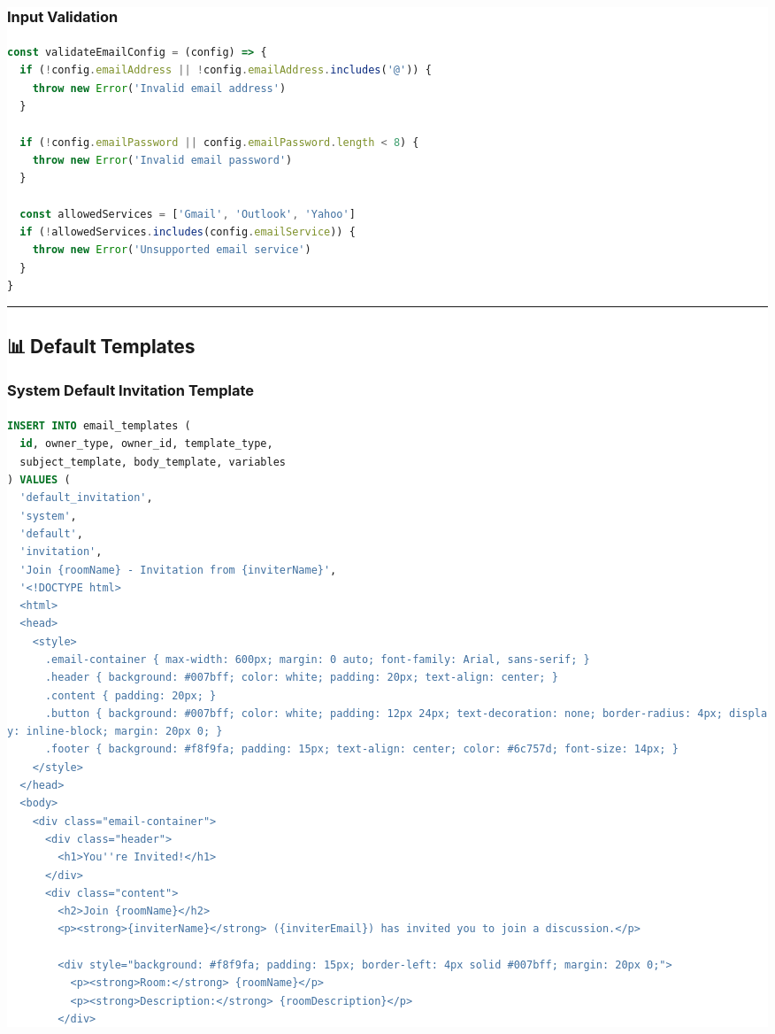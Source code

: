 ### **Input Validation**

```javascript
const validateEmailConfig = (config) => {
  if (!config.emailAddress || !config.emailAddress.includes('@')) {
    throw new Error('Invalid email address')
  }

  if (!config.emailPassword || config.emailPassword.length < 8) {
    throw new Error('Invalid email password')
  }

  const allowedServices = ['Gmail', 'Outlook', 'Yahoo']
  if (!allowedServices.includes(config.emailService)) {
    throw new Error('Unsupported email service')
  }
}
```

---

## 📊 **Default Templates**

### **System Default Invitation Template**

```sql
INSERT INTO email_templates (
  id, owner_type, owner_id, template_type,
  subject_template, body_template, variables
) VALUES (
  'default_invitation',
  'system',
  'default',
  'invitation',
  'Join {roomName} - Invitation from {inviterName}',
  '<!DOCTYPE html>
  <html>
  <head>
    <style>
      .email-container { max-width: 600px; margin: 0 auto; font-family: Arial, sans-serif; }
      .header { background: #007bff; color: white; padding: 20px; text-align: center; }
      .content { padding: 20px; }
      .button { background: #007bff; color: white; padding: 12px 24px; text-decoration: none; border-radius: 4px; display: inline-block; margin: 20px 0; }
      .footer { background: #f8f9fa; padding: 15px; text-align: center; color: #6c757d; font-size: 14px; }
    </style>
  </head>
  <body>
    <div class="email-container">
      <div class="header">
        <h1>You''re Invited!</h1>
      </div>
      <div class="content">
        <h2>Join {roomName}</h2>
        <p><strong>{inviterName}</strong> ({inviterEmail}) has invited you to join a discussion.</p>

        <div style="background: #f8f9fa; padding: 15px; border-left: 4px solid #007bff; margin: 20px 0;">
          <p><strong>Room:</strong> {roomName}</p>
          <p><strong>Description:</strong> {roomDescription}</p>
        </div>

```
